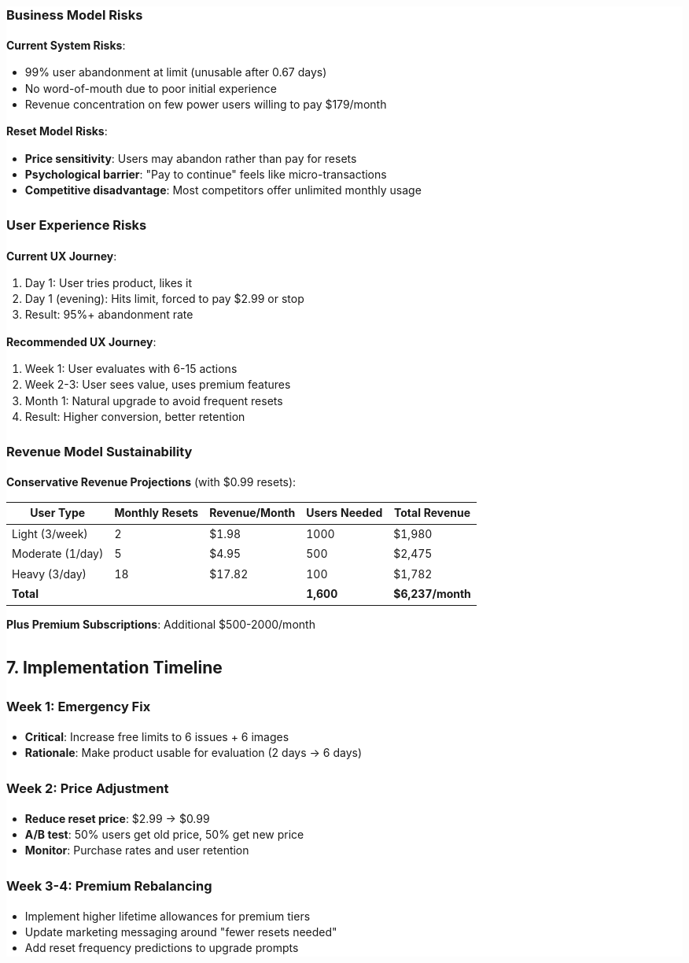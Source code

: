 ### Business Model Risks

**Current System Risks**:
- 99% user abandonment at limit (unusable after 0.67 days)
- No word-of-mouth due to poor initial experience
- Revenue concentration on few power users willing to pay $179/month

**Reset Model Risks**:
- **Price sensitivity**: Users may abandon rather than pay for resets
- **Psychological barrier**: "Pay to continue" feels like micro-transactions
- **Competitive disadvantage**: Most competitors offer unlimited monthly usage

### User Experience Risks

**Current UX Journey**:
1. Day 1: User tries product, likes it
2. Day 1 (evening): Hits limit, forced to pay $2.99 or stop
3. Result: 95%+ abandonment rate

**Recommended UX Journey**:
1. Week 1: User evaluates with 6-15 actions
2. Week 2-3: User sees value, uses premium features
3. Month 1: Natural upgrade to avoid frequent resets
4. Result: Higher conversion, better retention

### Revenue Model Sustainability

**Conservative Revenue Projections** (with $0.99 resets):

| User Type        | Monthly Resets   | Revenue/Month   | Users Needed   | Total Revenue    |
| -----------      | ---------------- | --------------- | -------------- | ---------------  |
| Light (3/week)   | 2                | $1.98           | 1000           | $1,980           |
| Moderate (1/day) | 5                | $4.95           | 500            | $2,475           |
| Heavy (3/day)    | 18               | $17.82          | 100            | $1,782           |
| **Total**        |                  |                 | **1,600**      | **$6,237/month** |

**Plus Premium Subscriptions**: Additional $500-2000/month

## 7. Implementation Timeline

### Week 1: Emergency Fix
- **Critical**: Increase free limits to 6 issues + 6 images
- **Rationale**: Make product usable for evaluation (2 days → 6 days)

### Week 2: Price Adjustment  
- **Reduce reset price**: $2.99 → $0.99
- **A/B test**: 50% users get old price, 50% get new price
- **Monitor**: Purchase rates and user retention

### Week 3-4: Premium Rebalancing
- Implement higher lifetime allowances for premium tiers
- Update marketing messaging around "fewer resets needed"
- Add reset frequency predictions to upgrade prompts
